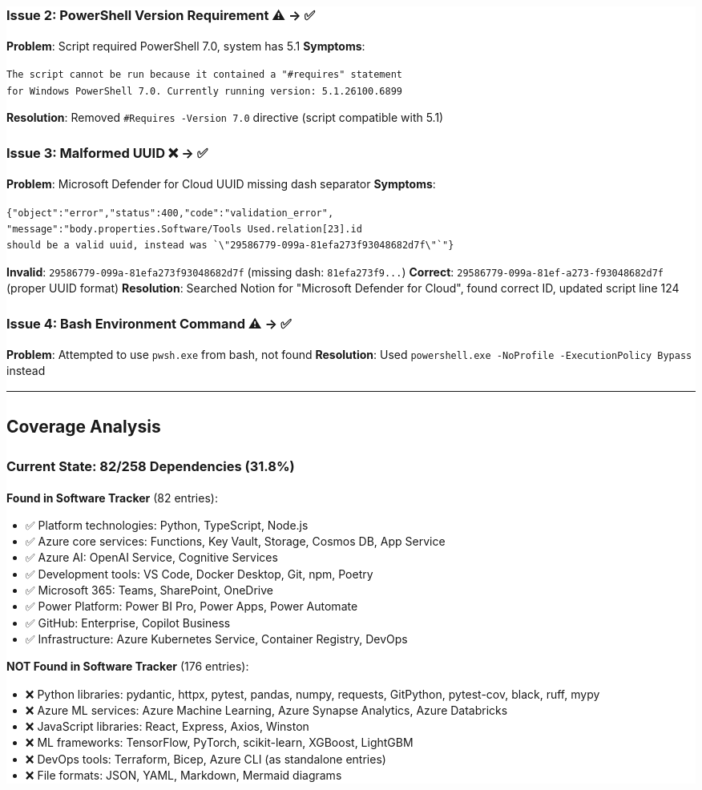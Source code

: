 ### Issue 2: PowerShell Version Requirement ⚠️ → ✅
**Problem**: Script required PowerShell 7.0, system has 5.1
**Symptoms**:
```
The script cannot be run because it contained a "#requires" statement
for Windows PowerShell 7.0. Currently running version: 5.1.26100.6899
```
**Resolution**: Removed `#Requires -Version 7.0` directive (script compatible with 5.1)

### Issue 3: Malformed UUID ❌ → ✅
**Problem**: Microsoft Defender for Cloud UUID missing dash separator
**Symptoms**:
```
{"object":"error","status":400,"code":"validation_error",
"message":"body.properties.Software/Tools Used.relation[23].id
should be a valid uuid, instead was `\"29586779-099a-81efa273f93048682d7f\"`"}
```
**Invalid**: `29586779-099a-81efa273f93048682d7f` (missing dash: `81efa273f9...`)
**Correct**: `29586779-099a-81ef-a273-f93048682d7f` (proper UUID format)
**Resolution**: Searched Notion for "Microsoft Defender for Cloud", found correct ID, updated script line 124

### Issue 4: Bash Environment Command ⚠️ → ✅
**Problem**: Attempted to use `pwsh.exe` from bash, not found
**Resolution**: Used `powershell.exe -NoProfile -ExecutionPolicy Bypass` instead

---

## Coverage Analysis

### Current State: 82/258 Dependencies (31.8%)

**Found in Software Tracker** (82 entries):
- ✅ Platform technologies: Python, TypeScript, Node.js
- ✅ Azure core services: Functions, Key Vault, Storage, Cosmos DB, App Service
- ✅ Azure AI: OpenAI Service, Cognitive Services
- ✅ Development tools: VS Code, Docker Desktop, Git, npm, Poetry
- ✅ Microsoft 365: Teams, SharePoint, OneDrive
- ✅ Power Platform: Power BI Pro, Power Apps, Power Automate
- ✅ GitHub: Enterprise, Copilot Business
- ✅ Infrastructure: Azure Kubernetes Service, Container Registry, DevOps

**NOT Found in Software Tracker** (176 entries):
- ❌ Python libraries: pydantic, httpx, pytest, pandas, numpy, requests, GitPython, pytest-cov, black, ruff, mypy
- ❌ Azure ML services: Azure Machine Learning, Azure Synapse Analytics, Azure Databricks
- ❌ JavaScript libraries: React, Express, Axios, Winston
- ❌ ML frameworks: TensorFlow, PyTorch, scikit-learn, XGBoost, LightGBM
- ❌ DevOps tools: Terraform, Bicep, Azure CLI (as standalone entries)
- ❌ File formats: JSON, YAML, Markdown, Mermaid diagrams
